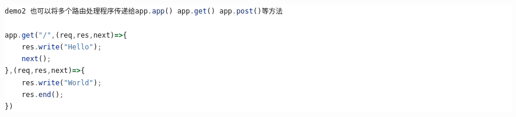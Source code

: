 ```js
demo2 也可以将多个路由处理程序传递给app.app() app.get() app.post()等方法

app.get("/",(req,res,next)=>{
	res.write("Hello");
	next();
},(req,res,next)=>{
	res.write("World");
	res.end();
})

```
	